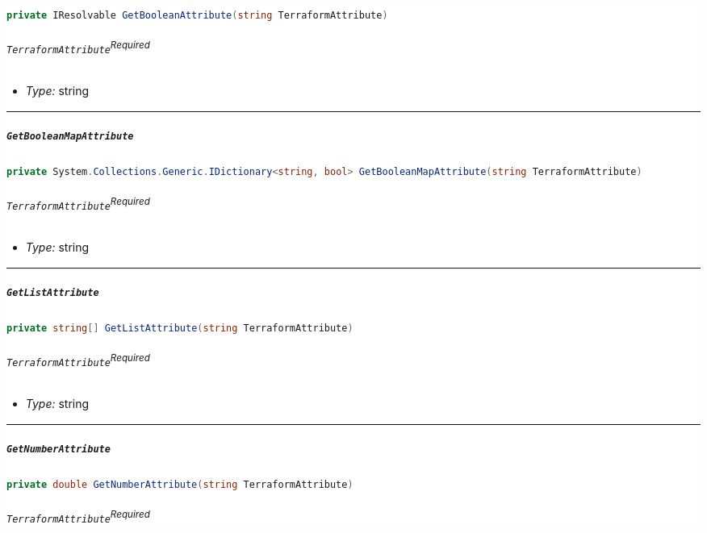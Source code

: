 ```csharp
private IResolvable GetBooleanAttribute(string TerraformAttribute)
```

###### `TerraformAttribute`<sup>Required</sup> <a name="TerraformAttribute" id="@cdktf/provider-azurestack.dnsNsRecord.DnsNsRecord.getBooleanAttribute.parameter.terraformAttribute"></a>

- *Type:* string

---

##### `GetBooleanMapAttribute` <a name="GetBooleanMapAttribute" id="@cdktf/provider-azurestack.dnsNsRecord.DnsNsRecord.getBooleanMapAttribute"></a>

```csharp
private System.Collections.Generic.IDictionary<string, bool> GetBooleanMapAttribute(string TerraformAttribute)
```

###### `TerraformAttribute`<sup>Required</sup> <a name="TerraformAttribute" id="@cdktf/provider-azurestack.dnsNsRecord.DnsNsRecord.getBooleanMapAttribute.parameter.terraformAttribute"></a>

- *Type:* string

---

##### `GetListAttribute` <a name="GetListAttribute" id="@cdktf/provider-azurestack.dnsNsRecord.DnsNsRecord.getListAttribute"></a>

```csharp
private string[] GetListAttribute(string TerraformAttribute)
```

###### `TerraformAttribute`<sup>Required</sup> <a name="TerraformAttribute" id="@cdktf/provider-azurestack.dnsNsRecord.DnsNsRecord.getListAttribute.parameter.terraformAttribute"></a>

- *Type:* string

---

##### `GetNumberAttribute` <a name="GetNumberAttribute" id="@cdktf/provider-azurestack.dnsNsRecord.DnsNsRecord.getNumberAttribute"></a>

```csharp
private double GetNumberAttribute(string TerraformAttribute)
```

###### `TerraformAttribute`<sup>Required</sup> <a name="TerraformAttribute" id="@cdktf/provider-azurestack.dnsNsRecord.DnsNsRecord.getNumberAttribute.parameter.terraformAttribute"></a>

